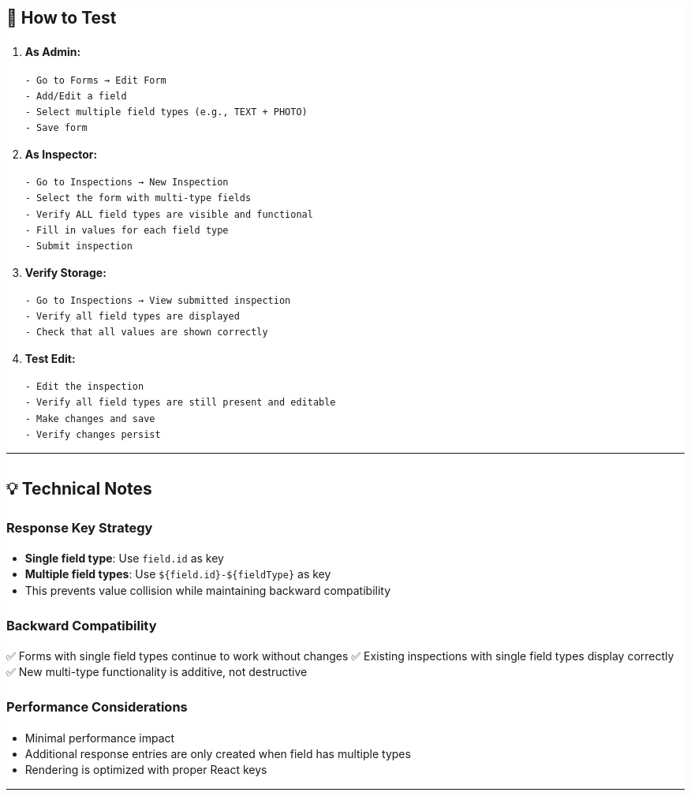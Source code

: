 
## 🚀 How to Test

1. **As Admin:**
   ```
   - Go to Forms → Edit Form
   - Add/Edit a field
   - Select multiple field types (e.g., TEXT + PHOTO)
   - Save form
   ```

2. **As Inspector:**
   ```
   - Go to Inspections → New Inspection
   - Select the form with multi-type fields
   - Verify ALL field types are visible and functional
   - Fill in values for each field type
   - Submit inspection
   ```

3. **Verify Storage:**
   ```
   - Go to Inspections → View submitted inspection
   - Verify all field types are displayed
   - Check that all values are shown correctly
   ```

4. **Test Edit:**
   ```
   - Edit the inspection
   - Verify all field types are still present and editable
   - Make changes and save
   - Verify changes persist
   ```

---

## 💡 Technical Notes

### Response Key Strategy
- **Single field type**: Use `field.id` as key
- **Multiple field types**: Use `${field.id}-${fieldType}` as key
- This prevents value collision while maintaining backward compatibility

### Backward Compatibility
✅ Forms with single field types continue to work without changes
✅ Existing inspections with single field types display correctly
✅ New multi-type functionality is additive, not destructive

### Performance Considerations
- Minimal performance impact
- Additional response entries are only created when field has multiple types
- Rendering is optimized with proper React keys

---